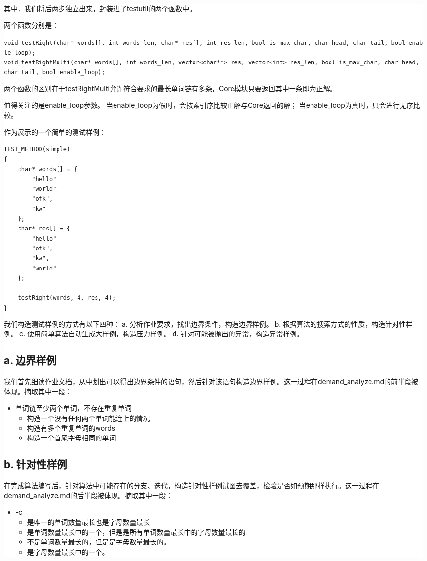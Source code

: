 其中，我们将后两步独立出来，封装进了testutil的两个函数中。

两个函数分别是：
    
    void testRight(char* words[], int words_len, char* res[], int res_len, bool is_max_char, char head, char tail, bool enable_loop);
    void testRightMulti(char* words[], int words_len, vector<char**> res, vector<int> res_len, bool is_max_char, char head, char tail, bool enable_loop);

两个函数的区别在于testRightMulti允许符合要求的最长单词链有多条，Core模块只要返回其中一条即为正解。

值得关注的是enable_loop参数。
当enable_loop为假时，会按索引序比较正解与Core返回的解；
当enable_loop为真时，只会进行无序比较。

作为展示的一个简单的测试样例：

    TEST_METHOD(simple)
	{
		char* words[] = {
			"hello",
			"world",
			"ofk",
			"kw"
		};
		char* res[] = {
			"hello",
			"ofk",
			"kw",
			"world"
		};

		testRight(words, 4, res, 4);
	}

我们构造测试样例的方式有以下四种：
  a. 分析作业要求，找出边界条件，构造边界样例。
  b. 根据算法的搜索方式的性质，构造针对性样例。
  c. 使用简单算法自动生成大样例，构造压力样例。
  d. 针对可能被抛出的异常，构造异常样例。

## a. 边界样例
我们首先细读作业文档，从中划出可以得出边界条件的语句，然后针对该语句构造边界样例。这一过程在demand_analyze.md的前半段被体现。摘取其中一段：

* 单词链至少两个单词，不存在重复单词
	* 构造一个没有任何两个单词能连上的情况
	* 构造有多个重复单词的words
	* 构造一个首尾字母相同的单词

## b. 针对性样例
在完成算法编写后，针对算法中可能存在的分支、迭代，构造针对性样例试图去覆盖，检验是否如预期那样执行。这一过程在demand_analyze.md的后半段被体现。摘取其中一段：

* -c
  * 是唯一的单词数量最长也是字母数量最长
  * 是单词数量最长中的一个，但是是所有单词数量最长中的字母数量最长的
  * 不是单词数量最长的，但是是字母数量最长的。
  * 是字母数量最长中的一个。
